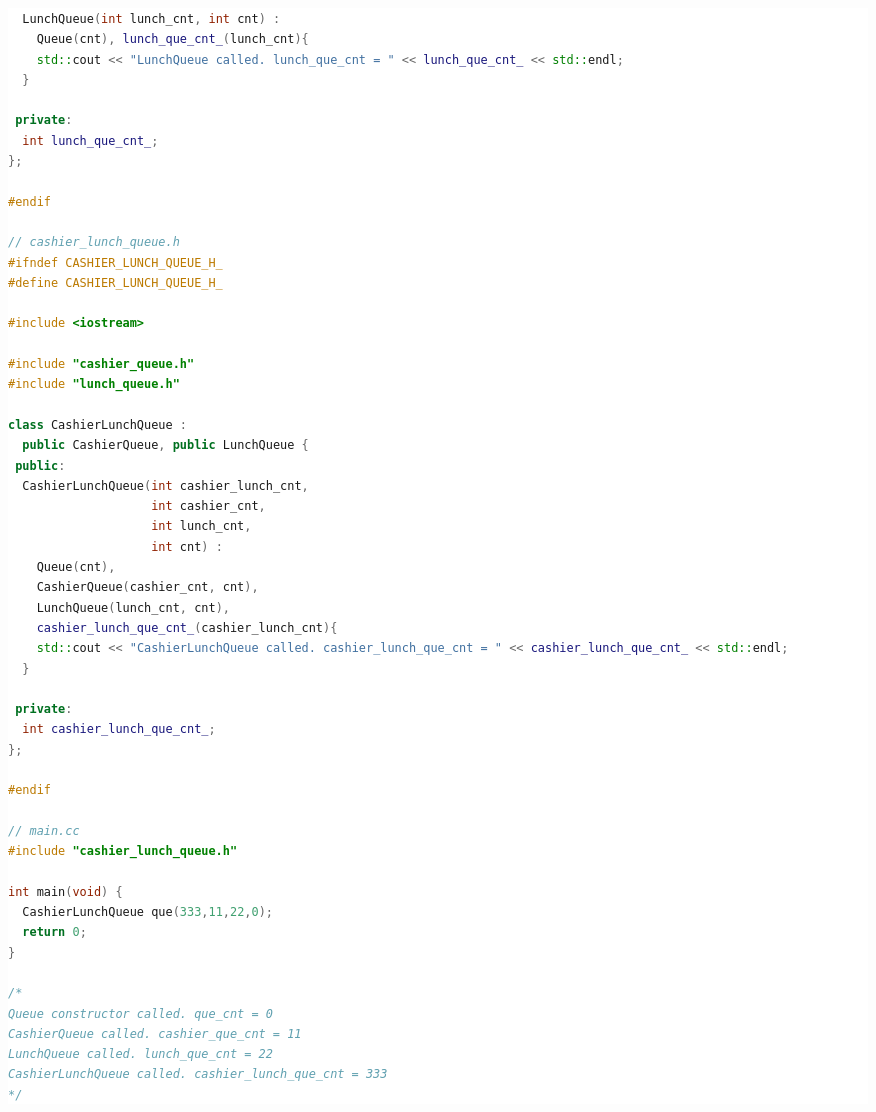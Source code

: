 ```cpp
  LunchQueue(int lunch_cnt, int cnt) :
    Queue(cnt), lunch_que_cnt_(lunch_cnt){
    std::cout << "LunchQueue called. lunch_que_cnt = " << lunch_que_cnt_ << std::endl;
  }

 private:
  int lunch_que_cnt_;
};

#endif

// cashier_lunch_queue.h
#ifndef CASHIER_LUNCH_QUEUE_H_
#define CASHIER_LUNCH_QUEUE_H_

#include <iostream>

#include "cashier_queue.h"
#include "lunch_queue.h"

class CashierLunchQueue :
  public CashierQueue, public LunchQueue {
 public:
  CashierLunchQueue(int cashier_lunch_cnt,
                    int cashier_cnt,
                    int lunch_cnt,
                    int cnt) :
    Queue(cnt),
    CashierQueue(cashier_cnt, cnt),
    LunchQueue(lunch_cnt, cnt),
    cashier_lunch_que_cnt_(cashier_lunch_cnt){
    std::cout << "CashierLunchQueue called. cashier_lunch_que_cnt = " << cashier_lunch_que_cnt_ << std::endl;
  }

 private:
  int cashier_lunch_que_cnt_;
};

#endif

// main.cc
#include "cashier_lunch_queue.h"

int main(void) {
  CashierLunchQueue que(333,11,22,0);
  return 0;
}

/*
Queue constructor called. que_cnt = 0
CashierQueue called. cashier_que_cnt = 11
LunchQueue called. lunch_que_cnt = 22
CashierLunchQueue called. cashier_lunch_que_cnt = 333
*/
```
